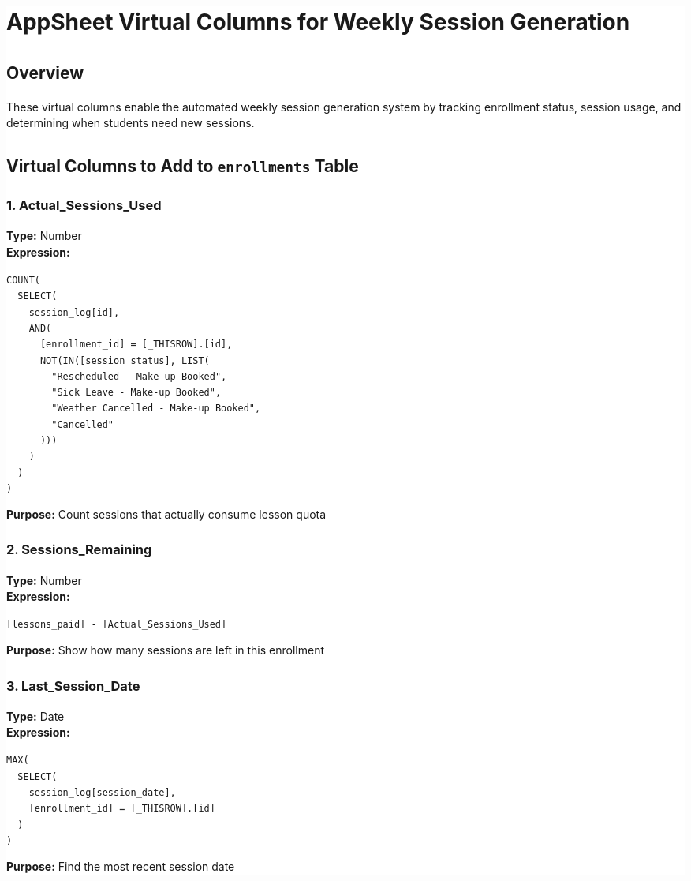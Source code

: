 # AppSheet Virtual Columns for Weekly Session Generation

## Overview
These virtual columns enable the automated weekly session generation system by tracking enrollment status, session usage, and determining when students need new sessions.

## Virtual Columns to Add to `enrollments` Table

### 1. Actual_Sessions_Used
**Type:** Number  
**Expression:**
```appsheet
COUNT(
  SELECT(
    session_log[id],
    AND(
      [enrollment_id] = [_THISROW].[id],
      NOT(IN([session_status], LIST(
        "Rescheduled - Make-up Booked",
        "Sick Leave - Make-up Booked",
        "Weather Cancelled - Make-up Booked",
        "Cancelled"
      )))
    )
  )
)
```
**Purpose:** Count sessions that actually consume lesson quota

### 2. Sessions_Remaining
**Type:** Number  
**Expression:**
```appsheet
[lessons_paid] - [Actual_Sessions_Used]
```
**Purpose:** Show how many sessions are left in this enrollment

### 3. Last_Session_Date
**Type:** Date  
**Expression:**
```appsheet
MAX(
  SELECT(
    session_log[session_date],
    [enrollment_id] = [_THISROW].[id]
  )
)
```
**Purpose:** Find the most recent session date
